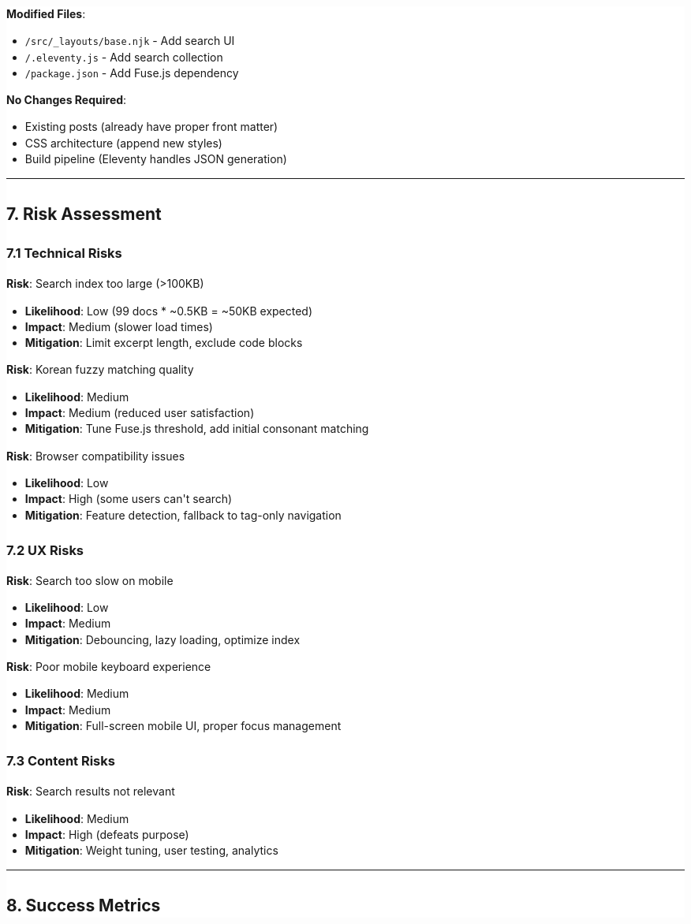 **Modified Files**:
- `/src/_layouts/base.njk` - Add search UI
- `/.eleventy.js` - Add search collection
- `/package.json` - Add Fuse.js dependency

**No Changes Required**:
- Existing posts (already have proper front matter)
- CSS architecture (append new styles)
- Build pipeline (Eleventy handles JSON generation)

---

## 7. Risk Assessment

### 7.1 Technical Risks

**Risk**: Search index too large (>100KB)
- **Likelihood**: Low (99 docs * ~0.5KB = ~50KB expected)
- **Impact**: Medium (slower load times)
- **Mitigation**: Limit excerpt length, exclude code blocks

**Risk**: Korean fuzzy matching quality
- **Likelihood**: Medium
- **Impact**: Medium (reduced user satisfaction)
- **Mitigation**: Tune Fuse.js threshold, add initial consonant matching

**Risk**: Browser compatibility issues
- **Likelihood**: Low
- **Impact**: High (some users can't search)
- **Mitigation**: Feature detection, fallback to tag-only navigation

### 7.2 UX Risks

**Risk**: Search too slow on mobile
- **Likelihood**: Low
- **Impact**: Medium
- **Mitigation**: Debouncing, lazy loading, optimize index

**Risk**: Poor mobile keyboard experience
- **Likelihood**: Medium
- **Impact**: Medium
- **Mitigation**: Full-screen mobile UI, proper focus management

### 7.3 Content Risks

**Risk**: Search results not relevant
- **Likelihood**: Medium
- **Impact**: High (defeats purpose)
- **Mitigation**: Weight tuning, user testing, analytics

---

## 8. Success Metrics
